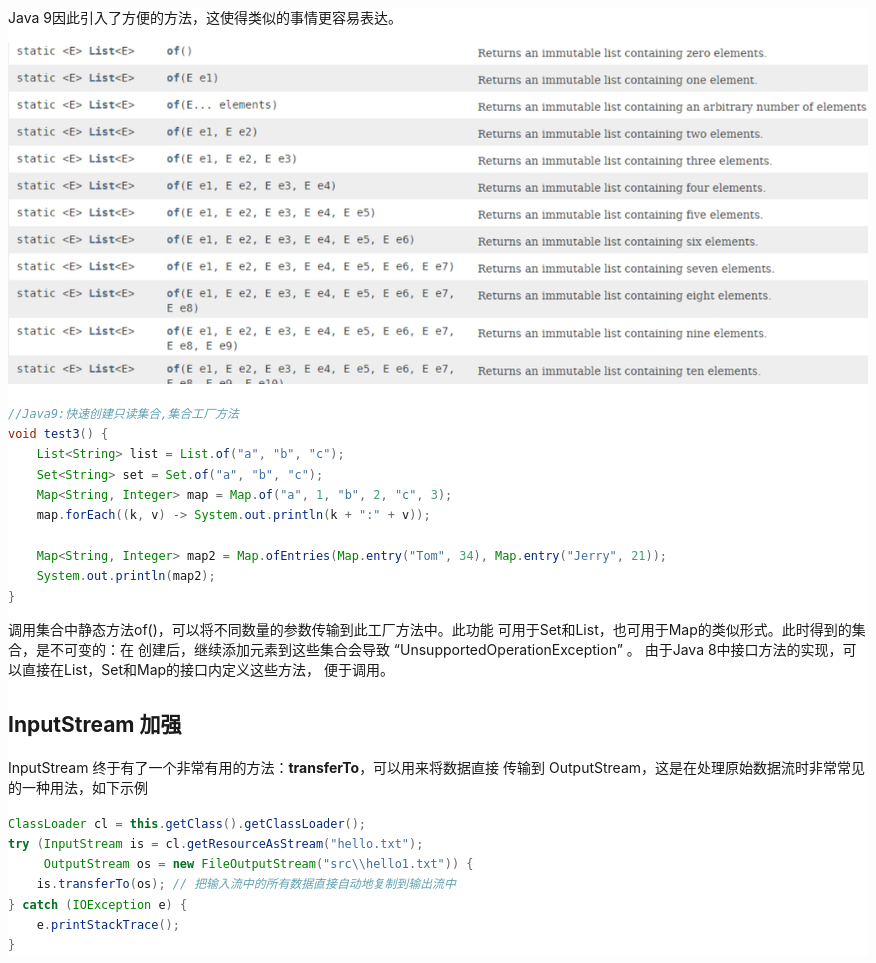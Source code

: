 Java 9因此引入了方便的方法，这使得类似的事情更容易表达。

![image-20210126223144429](JDK新特性.assets/image-20210126223144429.png)

```java
//Java9:快速创建只读集合,集合工厂方法
void test3() {
    List<String> list = List.of("a", "b", "c");
    Set<String> set = Set.of("a", "b", "c");
    Map<String, Integer> map = Map.of("a", 1, "b", 2, "c", 3);
    map.forEach((k, v) -> System.out.println(k + ":" + v));

    Map<String, Integer> map2 = Map.ofEntries(Map.entry("Tom", 34), Map.entry("Jerry", 21));
    System.out.println(map2);
}
```

调用集合中静态方法of()，可以将不同数量的参数传输到此工厂方法中。此功能
可用于Set和List，也可用于Map的类似形式。此时得到的集合，是不可变的：在
创建后，继续添加元素到这些集合会导致 “UnsupportedOperationException” 。
由于Java 8中接口方法的实现，可以直接在List，Set和Map的接口内定义这些方法，
便于调用。

## InputStream 加强

InputStream 终于有了一个非常有用的方法：**transferTo**，可以用来将数据直接
传输到 OutputStream，这是在处理原始数据流时非常常见的一种用法，如下示例

```java
ClassLoader cl = this.getClass().getClassLoader();
try (InputStream is = cl.getResourceAsStream("hello.txt");
     OutputStream os = new FileOutputStream("src\\hello1.txt")) {
    is.transferTo(os); // 把输入流中的所有数据直接自动地复制到输出流中
} catch (IOException e) {
    e.printStackTrace();
}
```
